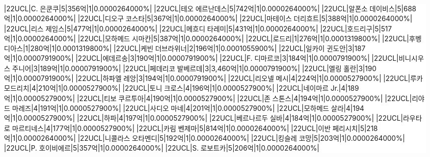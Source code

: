 |22UCL|C. 은쿤쿠|5|356억|1|0.0000264000%|
|22UCL|테오 에르난데스|5|742억|1|0.0000264000%|
|22UCL|알폰소 데이비스|5|688억|1|0.0000264000%|
|22UCL|디오구 코스타|5|367억|1|0.0000264000%|
|22UCL|마테이스 더리흐트|5|388억|1|0.0000264000%|
|22UCL|리스 제임스|5|477억|1|0.0000264000%|
|22UCL|메흐디 타레미|5|431억|1|0.0000264000%|
|22UCL|호드리구|5|517억|1|0.0000264000%|
|22UCL|모하메드 시마칸|5|387억|1|0.0000264000%|
|22UCL|로드리|1|276억|1|0.0001319800%|
|22UCL|후벵 디아스|1|280억|1|0.0001319800%|
|22UCL|케빈 더브라위너|2|196억|1|0.0001055900%|
|22UCL|일카이 귄도안|3|187억|1|0.0000791900%|
|22UCL|에데르송|3|190억|1|0.0000791900%|
|22UCL|F. 디마르코|3|184억|1|0.0000791900%|
|22UCL|비니시우스 주니어|3|189억|1|0.0000791900%|
|22UCL|페데리코 발베르데|3|3,460억|1|0.0000791900%|
|22UCL|엘링 홀란|3|190억|1|0.0000791900%|
|22UCL|하파엘 레앙|3|194억|1|0.0000791900%|
|22UCL|리오넬 메시|4|224억|1|0.0000527900%|
|22UCL|루카 모드리치|4|210억|1|0.0000527900%|
|22UCL|토니 크로스|4|196억|1|0.0000527900%|
|22UCL|네이마르 Jr.|4|189억|1|0.0000527900%|
|22UCL|티보 쿠르투아|4|190억|1|0.0000527900%|
|22UCL|존 스톤스|4|194억|1|0.0000527900%|
|22UCL|리야드 마레즈|4|191억|1|0.0000527900%|
|22UCL|사디오 마네|4|201억|1|0.0000527900%|
|22UCL|모하메드 살라|4|194억|1|0.0000527900%|
|22UCL|하파|4|197억|1|0.0000527900%|
|22UCL|베르나르두 실바|4|184억|1|0.0000527900%|
|22UCL|라우타로 마르티네스|4|177억|1|0.0000527900%|
|22UCL|카림 벤제마|5|814억|1|0.0000264000%|
|22UCL|이반 페리시치|5|218억|1|0.0000264000%|
|22UCL|니콜라스 오타멘디|5|192억|1|0.0000264000%|
|22UCL|킹슬레 코망|5|203억|1|0.0000264000%|
|22UCL|P. 호이비에르|5|357억|1|0.0000264000%|
|22UCL|S. 로보트카|5|206억|1|0.0000264000%|